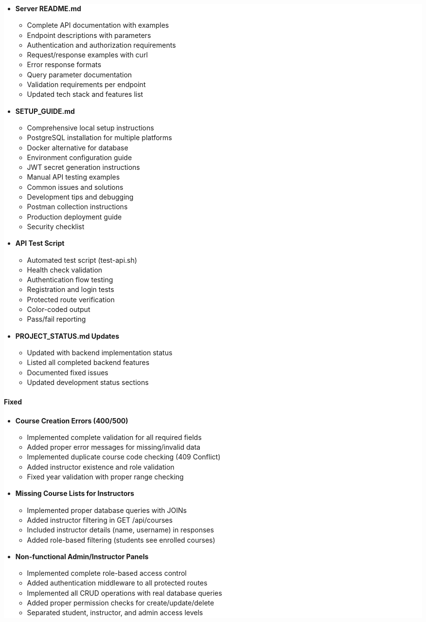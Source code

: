 - **Server README.md**
  - Complete API documentation with examples
  - Endpoint descriptions with parameters
  - Authentication and authorization requirements
  - Request/response examples with curl
  - Error response formats
  - Query parameter documentation
  - Validation requirements per endpoint
  - Updated tech stack and features list

- **SETUP_GUIDE.md**
  - Comprehensive local setup instructions
  - PostgreSQL installation for multiple platforms
  - Docker alternative for database
  - Environment configuration guide
  - JWT secret generation instructions
  - Manual API testing examples
  - Common issues and solutions
  - Development tips and debugging
  - Postman collection instructions
  - Production deployment guide
  - Security checklist

- **API Test Script**
  - Automated test script (test-api.sh)
  - Health check validation
  - Authentication flow testing
  - Registration and login tests
  - Protected route verification
  - Color-coded output
  - Pass/fail reporting

- **PROJECT_STATUS.md Updates**
  - Updated with backend implementation status
  - Listed all completed backend features
  - Documented fixed issues
  - Updated development status sections

#### Fixed

- **Course Creation Errors (400/500)**
  - Implemented complete validation for all required fields
  - Added proper error messages for missing/invalid data
  - Implemented duplicate course code checking (409 Conflict)
  - Added instructor existence and role validation
  - Fixed year validation with proper range checking

- **Missing Course Lists for Instructors**
  - Implemented proper database queries with JOINs
  - Added instructor filtering in GET /api/courses
  - Included instructor details (name, username) in responses
  - Added role-based filtering (students see enrolled courses)

- **Non-functional Admin/Instructor Panels**
  - Implemented complete role-based access control
  - Added authentication middleware to all protected routes
  - Implemented all CRUD operations with real database queries
  - Added proper permission checks for create/update/delete
  - Separated student, instructor, and admin access levels

